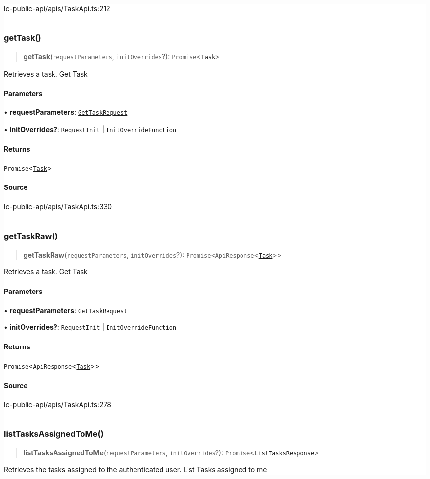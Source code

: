 lc-public-api/apis/TaskApi.ts:212

***

### getTask()

> **getTask**(`requestParameters`, `initOverrides`?): `Promise`\<[`Task`](../wiki/Interface.Task)\>

Retrieves a task.
Get Task

#### Parameters

• **requestParameters**: [`GetTaskRequest`](../wiki/Interface.GetTaskRequest)

• **initOverrides?**: `RequestInit` \| `InitOverrideFunction`

#### Returns

`Promise`\<[`Task`](../wiki/Interface.Task)\>

#### Source

lc-public-api/apis/TaskApi.ts:330

***

### getTaskRaw()

> **getTaskRaw**(`requestParameters`, `initOverrides`?): `Promise`\<`ApiResponse`\<[`Task`](../wiki/Interface.Task)\>\>

Retrieves a task.
Get Task

#### Parameters

• **requestParameters**: [`GetTaskRequest`](../wiki/Interface.GetTaskRequest)

• **initOverrides?**: `RequestInit` \| `InitOverrideFunction`

#### Returns

`Promise`\<`ApiResponse`\<[`Task`](../wiki/Interface.Task)\>\>

#### Source

lc-public-api/apis/TaskApi.ts:278

***

### listTasksAssignedToMe()

> **listTasksAssignedToMe**(`requestParameters`, `initOverrides`?): `Promise`\<[`ListTasksResponse`](../wiki/Interface.ListTasksResponse)\>

Retrieves the tasks assigned to the authenticated user.
List Tasks assigned to me
